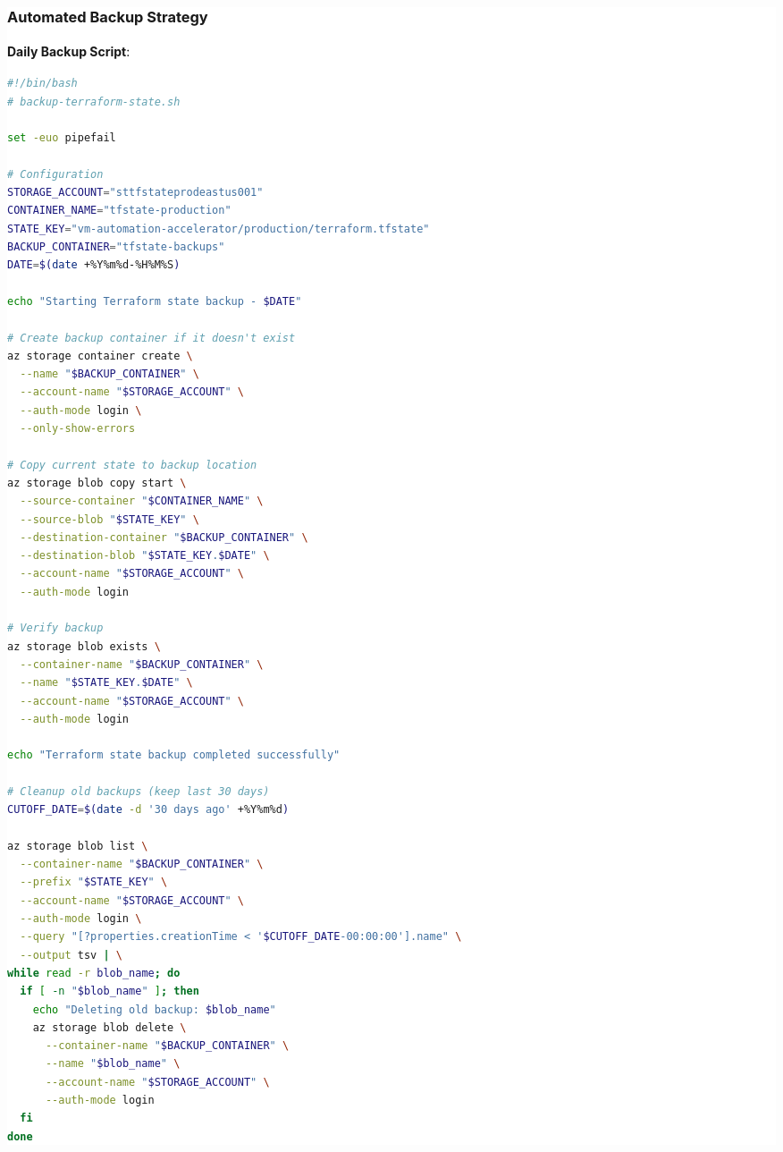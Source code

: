 ### Automated Backup Strategy

**Daily Backup Script**:
```bash
#!/bin/bash
# backup-terraform-state.sh

set -euo pipefail

# Configuration
STORAGE_ACCOUNT="sttfstateprodeastus001"
CONTAINER_NAME="tfstate-production"
STATE_KEY="vm-automation-accelerator/production/terraform.tfstate"
BACKUP_CONTAINER="tfstate-backups"
DATE=$(date +%Y%m%d-%H%M%S)

echo "Starting Terraform state backup - $DATE"

# Create backup container if it doesn't exist
az storage container create \
  --name "$BACKUP_CONTAINER" \
  --account-name "$STORAGE_ACCOUNT" \
  --auth-mode login \
  --only-show-errors

# Copy current state to backup location
az storage blob copy start \
  --source-container "$CONTAINER_NAME" \
  --source-blob "$STATE_KEY" \
  --destination-container "$BACKUP_CONTAINER" \
  --destination-blob "$STATE_KEY.$DATE" \
  --account-name "$STORAGE_ACCOUNT" \
  --auth-mode login

# Verify backup
az storage blob exists \
  --container-name "$BACKUP_CONTAINER" \
  --name "$STATE_KEY.$DATE" \
  --account-name "$STORAGE_ACCOUNT" \
  --auth-mode login

echo "Terraform state backup completed successfully"

# Cleanup old backups (keep last 30 days)
CUTOFF_DATE=$(date -d '30 days ago' +%Y%m%d)

az storage blob list \
  --container-name "$BACKUP_CONTAINER" \
  --prefix "$STATE_KEY" \
  --account-name "$STORAGE_ACCOUNT" \
  --auth-mode login \
  --query "[?properties.creationTime < '$CUTOFF_DATE-00:00:00'].name" \
  --output tsv | \
while read -r blob_name; do
  if [ -n "$blob_name" ]; then
    echo "Deleting old backup: $blob_name"
    az storage blob delete \
      --container-name "$BACKUP_CONTAINER" \
      --name "$blob_name" \
      --account-name "$STORAGE_ACCOUNT" \
      --auth-mode login
  fi
done
```